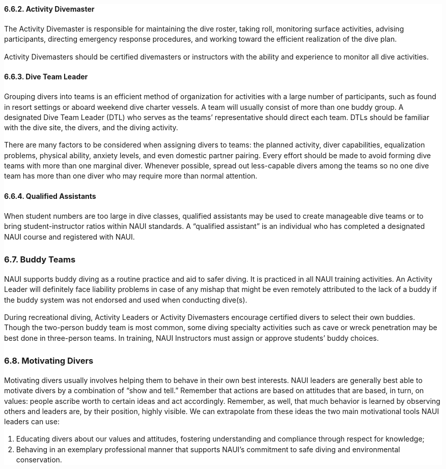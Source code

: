 #### 6.6.2. <a name='ActivityDivemaster'></a>Activity Divemaster

The Activity Divemaster is responsible for maintaining the dive roster, taking roll, monitoring surface activities, advising participants, directing emergency response procedures, and working toward the efficient realization of the dive plan.

Activity Divemasters should be certified divemasters or instructors with the ability and experience to monitor all dive activities.

#### 6.6.3. <a name='DiveTeamLeader'></a>Dive Team Leader

Grouping divers into teams is an efficient method of organization for activities with a large number of participants, such as found in resort settings or aboard weekend dive charter vessels. A team will usually consist of more than one buddy group. A designated Dive Team Leader (DTL) who serves as the teams’ representative should direct each team. DTLs should be familiar with the dive site, the divers, and the diving activity.

There are many factors to be considered when assigning divers to teams: the planned activity, diver capabilities, equalization problems, physical ability, anxiety levels, and even domestic partner pairing. Every effort should be made to avoid forming dive teams with more than one marginal diver. Whenever possible, spread out less-capable divers among the teams so no one dive team has more than one diver who may require more than normal attention.

#### 6.6.4. <a name='QualifiedAssistants'></a>Qualified Assistants

When student numbers are too large in dive classes, qualified assistants may be used to create manageable dive teams or to bring student-instructor ratios within NAUI standards. A “qualified assistant” is an individual who has completed a designated NAUI course and registered with NAUI.

### 6.7. <a name='BuddyTeams'></a>Buddy Teams

NAUI supports buddy diving as a routine practice and aid to safer diving. It is practiced in all NAUI training activities. An Activity Leader will definitely face liability problems in case of any mishap that might be even remotely attributed to the lack of a buddy if the buddy system was not endorsed and used when conducting dive(s).

During recreational diving, Activity Leaders or Activity Divemasters encourage certified divers to select their own buddies. Though the two-person buddy team is most common, some diving specialty activities such as cave or wreck penetration may be best done in three-person teams. In training, NAUI Instructors must assign or approve students’ buddy choices.

### 6.8. <a name='MotivatingDivers'></a>Motivating Divers

Motivating divers usually involves helping them to behave in their own best interests. NAUI leaders are generally best able to motivate divers by a combination of “show and tell.” Remember that actions are based on attitudes that are based, in turn, on values: people ascribe worth to certain ideas and act accordingly. Remember, as well, that much behavior is learned by observing others and leaders are, by their position, highly visible. We can extrapolate from these ideas the two main motivational tools NAUI leaders can use:

1. Educating divers about our values and attitudes, fostering understanding and compliance through respect for knowledge;
1. Behaving in an exemplary professional manner that supports NAUI’s commitment to safe diving and environmental conservation.
